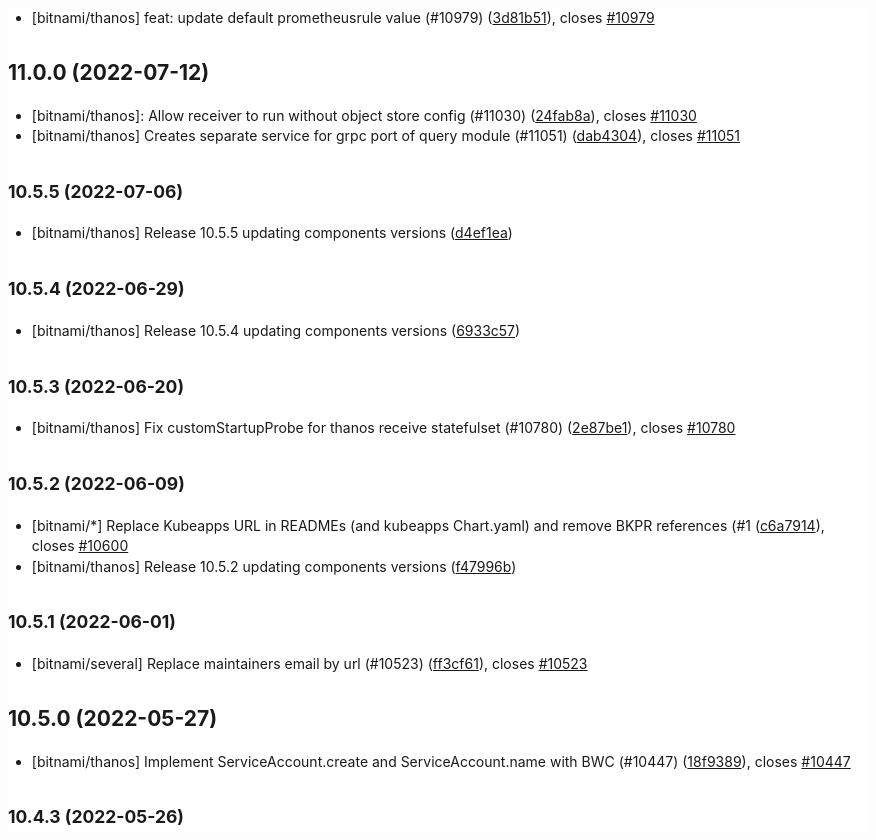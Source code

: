 * [bitnami/thanos] feat: update default prometheusrule value (#10979) ([3d81b51](https://github.com/bitnami/charts/commit/3d81b5111dee21d81e817fbf7ca2809c95a042ec)), closes [#10979](https://github.com/bitnami/charts/issues/10979)

## 11.0.0 (2022-07-12)

* [bitnami/thanos]: Allow receiver to run without object store config (#11030) ([24fab8a](https://github.com/bitnami/charts/commit/24fab8ab5a9055b44fc9c157288f8bb40c97a4a7)), closes [#11030](https://github.com/bitnami/charts/issues/11030)
* [bitnami/thanos] Creates separate service for grpc port of query module (#11051) ([dab4304](https://github.com/bitnami/charts/commit/dab43043381903de24308c701dc6248d1e66ad79)), closes [#11051](https://github.com/bitnami/charts/issues/11051)

## <small>10.5.5 (2022-07-06)</small>

* [bitnami/thanos] Release 10.5.5 updating components versions ([d4ef1ea](https://github.com/bitnami/charts/commit/d4ef1ead76bfa212a9d45ec31e7ef49fa4b98e88))

## <small>10.5.4 (2022-06-29)</small>

* [bitnami/thanos] Release 10.5.4 updating components versions ([6933c57](https://github.com/bitnami/charts/commit/6933c5781727171b6f82189a409ca6b7c172326f))

## <small>10.5.3 (2022-06-20)</small>

* [bitnami/thanos] Fix customStartupProbe for thanos receive statefulset (#10780) ([2e87be1](https://github.com/bitnami/charts/commit/2e87be1616ed85702c485ebd380e0adf182916f4)), closes [#10780](https://github.com/bitnami/charts/issues/10780)

## <small>10.5.2 (2022-06-09)</small>

* [bitnami/*] Replace Kubeapps URL in READMEs (and kubeapps Chart.yaml) and remove BKPR references (#1 ([c6a7914](https://github.com/bitnami/charts/commit/c6a7914361e5aea6016fb45bf4d621edfd111d32)), closes [#10600](https://github.com/bitnami/charts/issues/10600)
* [bitnami/thanos] Release 10.5.2 updating components versions ([f47996b](https://github.com/bitnami/charts/commit/f47996b7385c08698cf89c636e616addbf676add))

## <small>10.5.1 (2022-06-01)</small>

* [bitnami/several] Replace maintainers email by url (#10523) ([ff3cf61](https://github.com/bitnami/charts/commit/ff3cf617a1680509b0f3855d17c4ccff7b29a0ff)), closes [#10523](https://github.com/bitnami/charts/issues/10523)

## 10.5.0 (2022-05-27)

* [bitnami/thanos] Implement ServiceAccount.create and ServiceAccount.name with BWC (#10447) ([18f9389](https://github.com/bitnami/charts/commit/18f9389f3a6c96319597d0b77dad351a349b246f)), closes [#10447](https://github.com/bitnami/charts/issues/10447)

## <small>10.4.3 (2022-05-26)</small>
